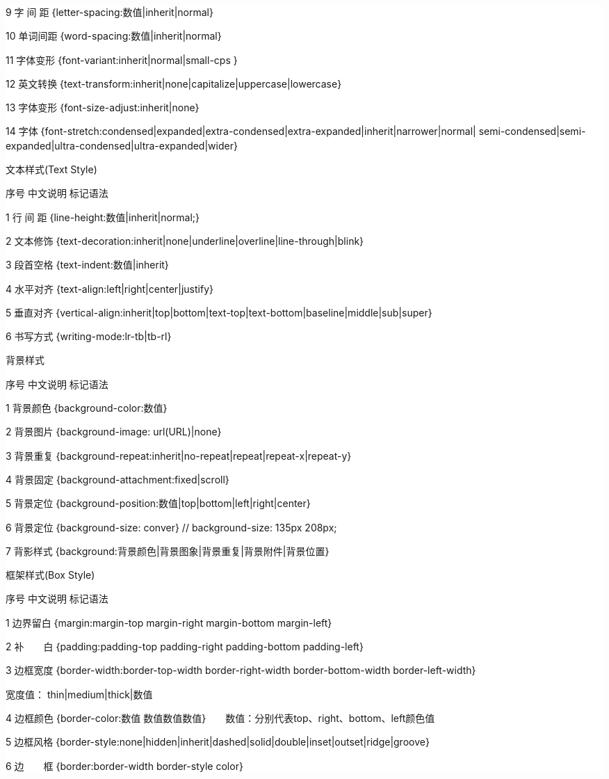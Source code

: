 9 字 间 距 {letter-spacing:数值|inherit|normal}

10 单词间距 {word-spacing:数值|inherit|normal}

11 字体变形 {font-variant:inherit|normal|small-cps }

12 英文转换 {text-transform:inherit|none|capitalize|uppercase|lowercase}

13 字体变形 {font-size-adjust:inherit|none}

14 字体 {font-stretch:condensed|expanded|extra-condensed|extra-expanded|inherit|narrower|normal| semi-condensed|semi-expanded|ultra-condensed|ultra-expanded|wider}

文本样式(Text Style)

序号 中文说明 标记语法

1 行 间 距 {line-height:数值|inherit|normal;}

2 文本修饰 {text-decoration:inherit|none|underline|overline|line-through|blink}

3 段首空格 {text-indent:数值|inherit}

4 水平对齐 {text-align:left|right|center|justify}

5 垂直对齐 {vertical-align:inherit|top|bottom|text-top|text-bottom|baseline|middle|sub|super}

6 书写方式 {writing-mode:lr-tb|tb-rl}

背景样式

序号 中文说明 标记语法

1 背景颜色 {background-color:数值}

2 背景图片 {background-image: url(URL)|none}

3 背景重复 {background-repeat:inherit|no-repeat|repeat|repeat-x|repeat-y}

4 背景固定 {background-attachment:fixed|scroll}

5 背景定位 {background-position:数值|top|bottom|left|right|center}

6 背景定位 {background-size: conver} // background-size: 135px 208px;

7 背影样式 {background:背景颜色|背景图象|背景重复|背景附件|背景位置}

框架样式(Box Style)

序号 中文说明 标记语法

1 边界留白 {margin:margin-top margin-right margin-bottom margin-left}

2 补　　白 {padding:padding-top padding-right padding-bottom padding-left}

3 边框宽度 {border-width:border-top-width border-right-width border-bottom-width border-left-width}　　

宽度值： thin|medium|thick|数值

4 边框颜色 {border-color:数值 数值数值数值}　　数值：分别代表top、right、bottom、left颜色值

5 边框风格 {border-style:none|hidden|inherit|dashed|solid|double|inset|outset|ridge|groove}

6 边　　框 {border:border-width border-style color}
